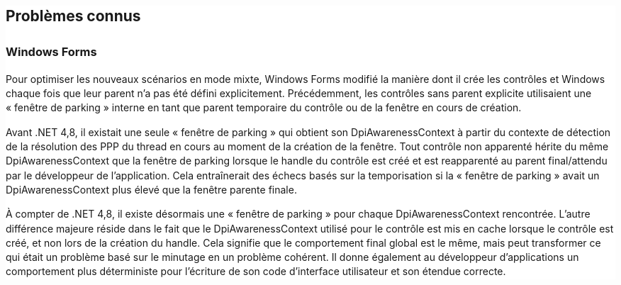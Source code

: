 ## <a name="known-issues"></a>Problèmes connus

### <a name="windows-forms"></a>Windows Forms

Pour optimiser les nouveaux scénarios en mode mixte, Windows Forms modifié la manière dont il crée les contrôles et Windows chaque fois que leur parent n’a pas été défini explicitement. Précédemment, les contrôles sans parent explicite utilisaient une « fenêtre de parking » interne en tant que parent temporaire du contrôle ou de la fenêtre en cours de création. 

Avant .NET 4,8, il existait une seule « fenêtre de parking » qui obtient son DpiAwarenessContext à partir du contexte de détection de la résolution des PPP du thread en cours au moment de la création de la fenêtre. Tout contrôle non apparenté hérite du même DpiAwarenessContext que la fenêtre de parking lorsque le handle du contrôle est créé et est reapparenté au parent final/attendu par le développeur de l’application. Cela entraînerait des échecs basés sur la temporisation si la « fenêtre de parking » avait un DpiAwarenessContext plus élevé que la fenêtre parente finale.

À compter de .NET 4,8, il existe désormais une « fenêtre de parking » pour chaque DpiAwarenessContext rencontrée. L’autre différence majeure réside dans le fait que le DpiAwarenessContext utilisé pour le contrôle est mis en cache lorsque le contrôle est créé, et non lors de la création du handle. Cela signifie que le comportement final global est le même, mais peut transformer ce qui était un problème basé sur le minutage en un problème cohérent. Il donne également au développeur d’applications un comportement plus déterministe pour l’écriture de son code d’interface utilisateur et son étendue correcte.

